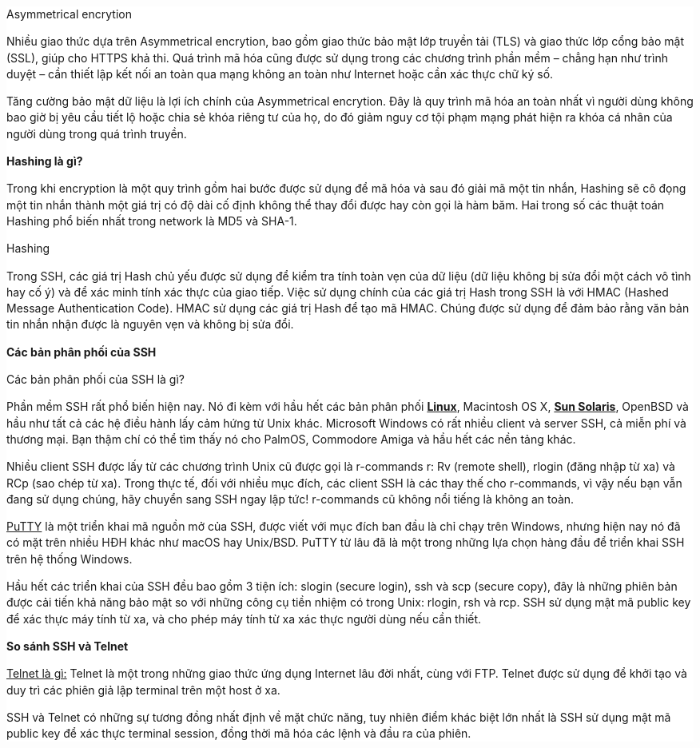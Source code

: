 Asymmetrical encrytion

Nhiều giao thức dựa trên Asymmetrical encrytion, bao gồm giao thức bảo mật lớp truyền tải (TLS) và giao thức lớp cổng bảo mật (SSL), giúp cho HTTPS khả thi. Quá trình mã hóa cũng được sử dụng trong các chương trình phần mềm – chẳng hạn như trình duyệt – cần thiết lập kết nối an toàn qua mạng không an toàn như Internet hoặc cần xác thực chữ ký số.

Tăng cường bảo mật dữ liệu là lợi ích chính của Asymmetrical encrytion. Đây là quy trình mã hóa an toàn nhất vì người dùng không bao giờ bị yêu cầu tiết lộ hoặc chia sẻ khóa riêng tư của họ, do đó giảm nguy cơ tội phạm mạng phát hiện ra khóa cá nhân của người dùng trong quá trình truyền.

**Hashing là gì?**

Trong khi encryption là một quy trình gồm hai bước được sử dụng để mã hóa và sau đó giải mã một tin nhắn, Hashing sẽ cô đọng một tin nhắn thành một giá trị có độ dài cố định không thể thay đổi được hay còn gọi là hàm băm. Hai trong số các thuật toán Hashing phổ biến nhất trong network là MD5 và SHA-1.

Hashing

Trong SSH, các giá trị Hash chủ yếu được sử dụng để kiểm tra tính toàn vẹn của dữ liệu (dữ liệu không bị sửa đổi một cách vô tình hay cố ý) và để xác minh tính xác thực của giao tiếp. Việc sử dụng chính của các giá trị Hash trong SSH là với HMAC (Hashed Message Authentication Code). HMAC sử dụng các giá trị Hash để tạo mã HMAC. Chúng được sử dụng để đảm bảo rằng văn bản tin nhắn nhận được là nguyên vẹn và không bị sửa đổi.

**Các bản phân phối của SSH**

Các bản phân phối của SSH là gì?

Phần mềm SSH rất phổ biến hiện nay. Nó đi kèm với hầu hết các bản phân phối [**Linux**](https://vietnix.vn/linux-la-gi/), Macintosh OS X, [**Sun Solaris**](https://en.wikipedia.org/wiki/Oracle_Solaris), OpenBSD và hầu như tất cả các hệ điều hành lấy cảm hứng từ Unix khác. Microsoft Windows có rất nhiều client và server SSH, cả miễn phí và thương mại. Bạn thậm chí có thể tìm thấy nó cho PalmOS, Commodore Amiga và hầu hết các nền tảng khác.

Nhiều client SSH được lấy từ các chương trình Unix cũ được gọi là r-commands r: Rv (remote shell), rlogin (đăng nhập từ xa) và RCp (sao chép từ xa). Trong thực tế, đối với nhiều mục đích, các client SSH là các thay thế cho r-commands, vì vậy nếu bạn vẫn đang sử dụng chúng, hãy chuyển sang SSH ngay lập tức! r-commands cũ không nổi tiếng là không an toàn.

[PuTTY](https://vietnix.vn/putty/) là một triển khai mã nguồn mở của SSH, được viết với mục đích ban đầu là chỉ chạy trên Windows, nhưng hiện nay nó đã có mặt trên nhiều HĐH khác như macOS hay Unix/BSD. PuTTY từ lâu đã là một trong những lựa chọn hàng đầu để triển khai SSH trên hệ thống Windows.

Hầu hết các triển khai của SSH đều bao gồm 3 tiện ích: slogin (secure login), ssh và scp (secure copy), đây là những phiên bản được cải tiến khả năng bảo mật so với những công cụ tiền nhiệm có trong Unix: rlogin, rsh và rcp. SSH sử dụng mật mã public key để xác thực máy tính từ xa, và cho phép máy tính từ xa xác thực người dùng nếu cần thiết.

**So sánh SSH và Telnet**

[Telnet là gì:](https://vietnix.vn/telnet-la-gi/) Telnet là một trong những giao thức ứng dụng Internet lâu đời nhất, cùng với FTP. Telnet được sử dụng để khởi tạo và duy trì các phiên giả lập terminal trên một host ở xa.

SSH và Telnet có những sự tương đồng nhất định về mặt chức năng, tuy nhiên điểm khác biệt lớn nhất là SSH sử dụng mật mã public key để xác thực terminal session, đồng thời mã hóa các lệnh và đầu ra của phiên.
